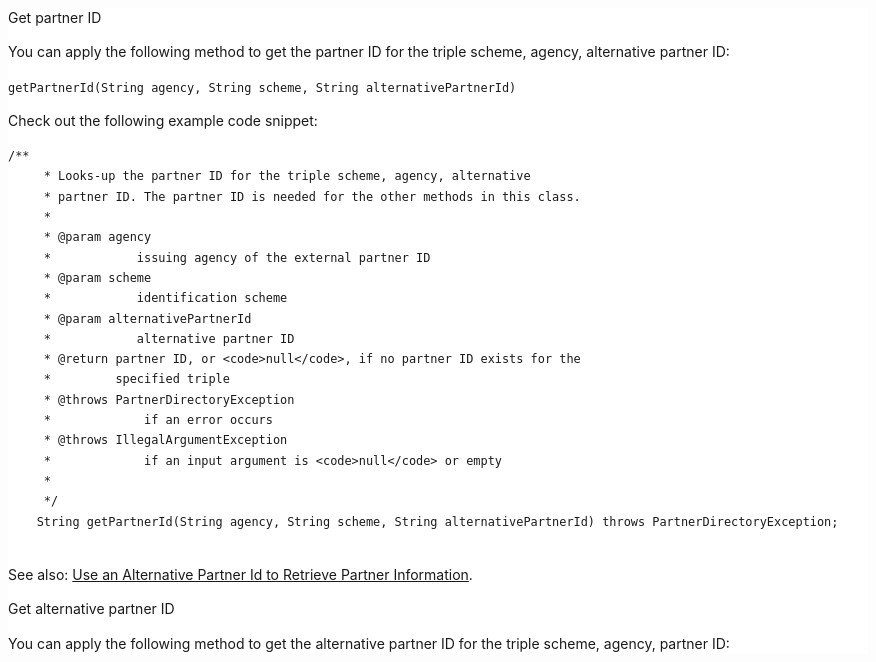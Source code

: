 </th>
</tr>
<tr>
<td valign="top">

Get partner ID

</td>
<td valign="top">

You can apply the following method to get the partner ID for the triple scheme, agency, alternative partner ID:

`getPartnerId(String agency, String scheme, String alternativePartnerId)`

Check out the following example code snippet:

```
/**
     * Looks-up the partner ID for the triple scheme, agency, alternative
     * partner ID. The partner ID is needed for the other methods in this class.
     *
     * @param agency
     *            issuing agency of the external partner ID
     * @param scheme
     *            identification scheme
     * @param alternativePartnerId
     *            alternative partner ID
     * @return partner ID, or <code>null</code>, if no partner ID exists for the
     *         specified triple
     * @throws PartnerDirectoryException
     *             if an error occurs
     * @throws IllegalArgumentException
     *             if an input argument is <code>null</code> or empty
     *
     */
    String getPartnerId(String agency, String scheme, String alternativePartnerId) throws PartnerDirectoryException;
 

```

See also: [Use an Alternative Partner Id to Retrieve Partner Information](use-an-alternative-partner-id-to-retrieve-partner-information-01a784c.md).

</td>
</tr>
<tr>
<td valign="top">

Get alternative partner ID

</td>
<td valign="top">

You can apply the following method to get the alternative partner ID for the triple scheme, agency, partner ID:
